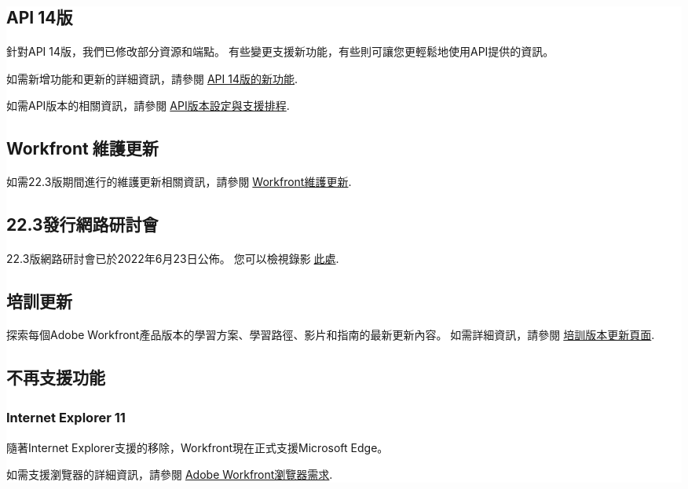

## API 14版

針對API 14版，我們已修改部分資源和端點。 有些變更支援新功能，有些則可讓您更輕鬆地使用API提供的資訊。

如需新增功能和更新的詳細資訊，請參閱 [API 14版的新功能](../../../wf-api/api/new-api-version-14.md).

如需API版本的相關資訊，請參閱 [API版本設定與支援排程](../../../wf-api/api/api-version-support-schedule.md).

## Workfront 維護更新

如需22.3版期間進行的維護更新相關資訊，請參閱 [Workfront維護更新](https://experienceleague.adobe.com/docs/workfront-known-issues/releases/current-updates.html).

## 22.3發行網路研討會

22.3版網路研討會已於2022年6月23日公佈。 您可以檢視錄影 [此處](https://webinars.on24.com/adobe_workfront/whatsnew223?partnerref=WF1).




## 培訓更新

探索每個Adobe Workfront產品版本的學習方案、學習路徑、影片和指南的最新更新內容。 如需詳細資訊，請參閱 [培訓版本更新頁面](https://one.workfront.com/s/training-release-updates).

## 不再支援功能

### Internet Explorer 11

隨著Internet Explorer支援的移除，Workfront現在正式支援Microsoft Edge。

如需支援瀏覽器的詳細資訊，請參閱 [Adobe Workfront瀏覽器需求](../../../workfront-basics/workfront-browser-requirements.md).
